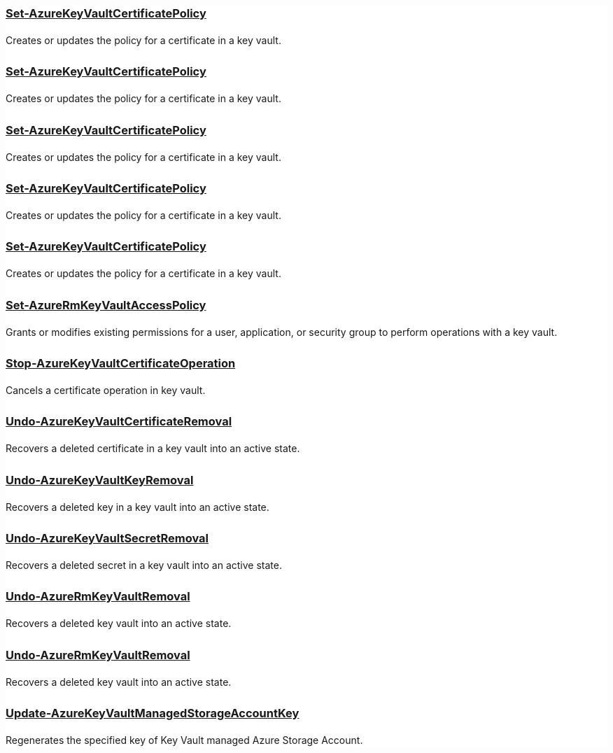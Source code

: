 ### [Set-AzureKeyVaultCertificatePolicy](Set-AzureKeyVaultCertificatePolicy.md)
Creates or updates the policy for a certificate in a key vault.

### [Set-AzureKeyVaultCertificatePolicy](Set-AzureKeyVaultCertificatePolicy.md)
Creates or updates the policy for a certificate in a key vault.

### [Set-AzureKeyVaultCertificatePolicy](Set-AzureKeyVaultCertificatePolicy.md)
Creates or updates the policy for a certificate in a key vault.

### [Set-AzureKeyVaultCertificatePolicy](Set-AzureKeyVaultCertificatePolicy.md)
Creates or updates the policy for a certificate in a key vault.

### [Set-AzureKeyVaultCertificatePolicy](Set-AzureKeyVaultCertificatePolicy.md)
Creates or updates the policy for a certificate in a key vault.

### [Set-AzureRmKeyVaultAccessPolicy](Set-AzureRmKeyVaultAccessPolicy.md)
Grants or modifies existing permissions for a user, application, or security group to perform operations with a key vault.

### [Stop-AzureKeyVaultCertificateOperation](Stop-AzureKeyVaultCertificateOperation.md)
Cancels a certificate operation in key vault.

### [Undo-AzureKeyVaultCertificateRemoval](Undo-AzureKeyVaultCertificateRemoval.md)
Recovers a deleted certificate in a key vault into an active state.

### [Undo-AzureKeyVaultKeyRemoval](Undo-AzureKeyVaultKeyRemoval.md)
Recovers a deleted key in a key vault into an active state.

### [Undo-AzureKeyVaultSecretRemoval](Undo-AzureKeyVaultSecretRemoval.md)
Recovers a deleted secret in a key vault into an active state.

### [Undo-AzureRmKeyVaultRemoval](Undo-AzureRmKeyVaultRemoval.md)
Recovers a deleted key vault into an active state.

### [Undo-AzureRmKeyVaultRemoval](Undo-AzureRmKeyVaultRemoval.md)
Recovers a deleted key vault into an active state.

### [Update-AzureKeyVaultManagedStorageAccountKey](Update-AzureKeyVaultManagedStorageAccountKey.md)
Regenerates the specified key of Key Vault managed Azure Storage Account.

